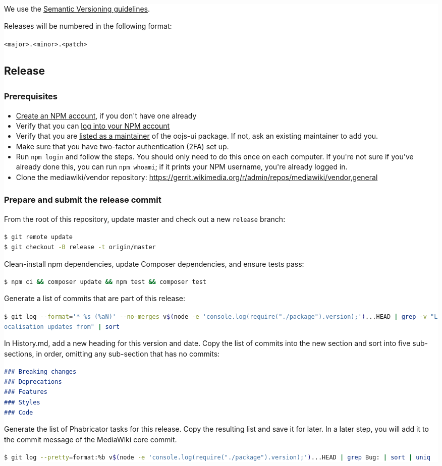 We use the [Semantic Versioning guidelines](http://semver.org/).

Releases will be numbered in the following format:

`<major>.<minor>.<patch>`


Release
----------

### Prerequisites
- [Create an NPM account](https://www.npmjs.com/signup), if you don't have one already
- Verify that you can [log into your NPM account](https://www.npmjs.com/login)
- Verify that you are [listed as a maintainer](https://www.npmjs.com/package/oojs-ui/access)
  of the oojs-ui package. If not, ask an existing maintainer to add you.
- Make sure that you have two-factor authentication (2FA) set up.
- Run `npm login` and follow the steps. You should only need to do this once on each computer.
  If you're not sure if you've already done this, you can run `npm whoami`; if it prints your
  NPM username, you're already logged in.
- Clone the mediawiki/vendor repository: https://gerrit.wikimedia.org/r/admin/repos/mediawiki/vendor,general

### Prepare and submit the release commit
From the root of this repository, update master and check out a new `release` branch:
```bash
$ git remote update
$ git checkout -B release -t origin/master
```

Clean-install npm dependencies, update Composer dependencies, and ensure tests pass:
```bash
$ npm ci && composer update && npm test && composer test
```

Generate a list of commits that are part of this release:
```bash
$ git log --format='* %s (%aN)' --no-merges v$(node -e 'console.log(require("./package").version);')...HEAD | grep -v "Localisation updates from" | sort
```

In History.md, add a new heading for this version and date. Copy the list of commits into the new
section and sort into five sub-sections, in order, omitting any sub-section that has no commits:
```md
### Breaking changes
### Deprecations
### Features
### Styles
### Code
```

Generate the list of Phabricator tasks for this release. Copy the resulting list and save it for
later. In a later step, you will add it to the commit message of the MediaWiki core commit.
```bash
$ git log --pretty=format:%b v$(node -e 'console.log(require("./package").version);')...HEAD | grep Bug: | sort | uniq
```
